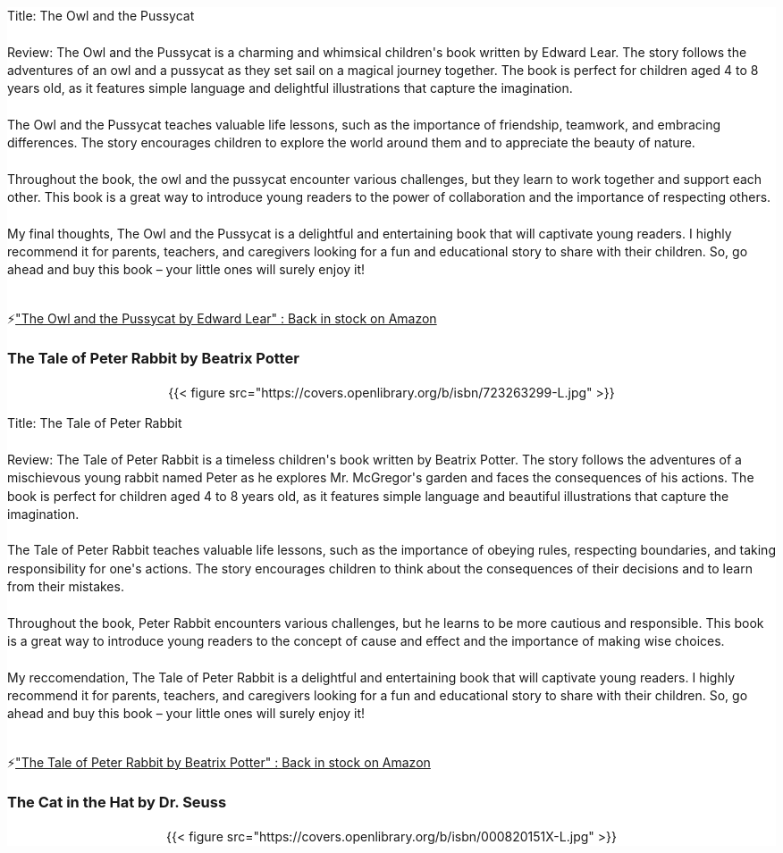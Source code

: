 Title: The Owl and the Pussycat</br></br>
Review: The Owl and the Pussycat is a charming and whimsical children's book written by Edward Lear. The story follows the adventures of an owl and a pussycat as they set sail on a magical journey together. The book is perfect for children aged 4 to 8 years old, as it features simple language and delightful illustrations that capture the imagination.</br></br>
The Owl and the Pussycat teaches valuable life lessons, such as the importance of friendship, teamwork, and embracing differences. The story encourages children to explore the world around them and to appreciate the beauty of nature.</br></br>
Throughout the book, the owl and the pussycat encounter various challenges, but they learn to work together and support each other. This book is a great way to introduce young readers to the power of collaboration and the importance of respecting others.</br></br>
My final thoughts, The Owl and the Pussycat is a delightful and entertaining book that will captivate young readers. I highly recommend it for parents, teachers, and caregivers looking for a fun and educational story to share with their children. So, go ahead and buy this book – your little ones will surely enjoy it!</br></br>

<p>⚡<a id="aflink" href="https://www.amazon.com/gp/search?ie=UTF8&tag=klayu00-20&linkCode=ur2&linkId=6639bed89a8ad8dd2705e40644eb43d3&camp=1789&creative=9325&index=books&keywords=The Owl and the Pussycat by Edward Lear" class="one" target="_blank" title='"The Owl and the Pussycat by Edward Lear" : Back in stock on Amazon'>"The Owl and the Pussycat by Edward Lear" : Back in stock on Amazon</a></p>

### The Tale of Peter Rabbit by Beatrix Potter
<center>
{{< figure src="https://covers.openlibrary.org/b/isbn/723263299-L.jpg" >}}
</center>

Title: The Tale of Peter Rabbit</br></br>
Review: The Tale of Peter Rabbit is a timeless children's book written by Beatrix Potter. The story follows the adventures of a mischievous young rabbit named Peter as he explores Mr. McGregor's garden and faces the consequences of his actions. The book is perfect for children aged 4 to 8 years old, as it features simple language and beautiful illustrations that capture the imagination.</br></br>
The Tale of Peter Rabbit teaches valuable life lessons, such as the importance of obeying rules, respecting boundaries, and taking responsibility for one's actions. The story encourages children to think about the consequences of their decisions and to learn from their mistakes.</br></br>
Throughout the book, Peter Rabbit encounters various challenges, but he learns to be more cautious and responsible. This book is a great way to introduce young readers to the concept of cause and effect and the importance of making wise choices.</br></br>
My reccomendation, The Tale of Peter Rabbit is a delightful and entertaining book that will captivate young readers. I highly recommend it for parents, teachers, and caregivers looking for a fun and educational story to share with their children. So, go ahead and buy this book – your little ones will surely enjoy it!</br></br>

<p>⚡<a id="aflink" href="https://www.amazon.com/gp/search?ie=UTF8&tag=klayu00-20&linkCode=ur2&linkId=6639bed89a8ad8dd2705e40644eb43d3&camp=1789&creative=9325&index=books&keywords=The Tale of Peter Rabbit by Beatrix Potter" class="one" target="_blank" title='"The Tale of Peter Rabbit by Beatrix Potter" : Back in stock on Amazon'>"The Tale of Peter Rabbit by Beatrix Potter" : Back in stock on Amazon</a></p>

### The Cat in the Hat by Dr. Seuss
<center>
{{< figure src="https://covers.openlibrary.org/b/isbn/000820151X-L.jpg" >}}
</center>

